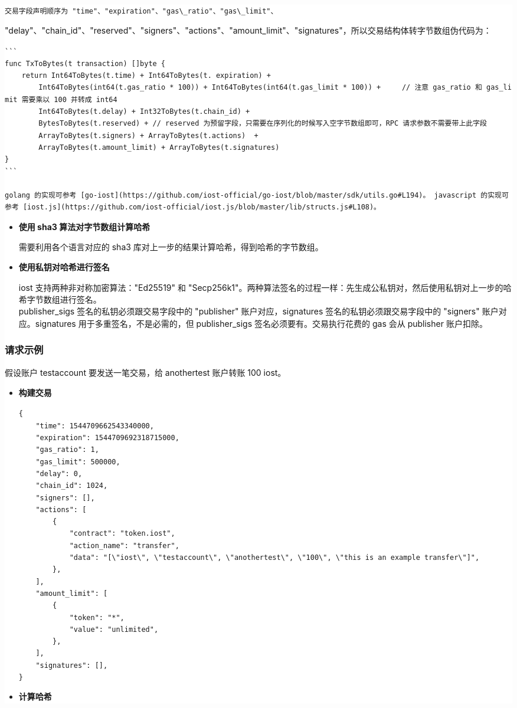 	交易字段声明顺序为 "time"、"expiration"、"gas\_ratio"、"gas\_limit"、
"delay"、"chain\_id"、"reserved"、"signers"、"actions"、"amount\_limit"、"signatures"，所以交易结构体转字节数组伪代码为：

	```
	func TxToBytes(t transaction) []byte {
		return Int64ToBytes(t.time) + Int64ToBytes(t. expiration) + 
	 		Int64ToBytes(int64(t.gas_ratio * 100)) + Int64ToBytes(int64(t.gas_limit * 100)) +     // 注意 gas_ratio 和 gas_limit 需要乘以 100 并转成 int64
 			Int64ToBytes(t.delay) + Int32ToBytes(t.chain_id) + 
 			BytesToBytes(t.reserved) + // reserved 为预留字段，只需要在序列化的时候写入空字节数组即可，RPC 请求参数不需要带上此字段
 			ArrayToBytes(t.signers) + ArrayToBytes(t.actions)  +
 			ArrayToBytes(t.amount_limit) + ArrayToBytes(t.signatures)
	}
	```

	golang 的实现可参考 [go-iost](https://github.com/iost-official/go-iost/blob/master/sdk/utils.go#L194)。 javascript 的实现可参考 [iost.js](https://github.com/iost-official/iost.js/blob/master/lib/structs.js#L108)。

* **使用 sha3 算法对字节数组计算哈希**

	需要利用各个语言对应的 sha3 库对上一步的结果计算哈希，得到哈希的字节数组。

* **使用私钥对哈希进行签名**

	iost 支持两种非对称加密算法："Ed25519" 和 "Secp256k1"。两种算法签名的过程一样：先生成公私钥对，然后使用私钥对上一步的哈希字节数组进行签名。  
	publisher\_sigs 签名的私钥必须跟交易字段中的 "publisher" 账户对应，signatures 签名的私钥必须跟交易字段中的 "signers" 账户对应。signatures 用于多重签名，不是必需的，但 publisher\_sigs 签名必须要有。交易执行花费的 gas 会从 publisher 账户扣除。
	
### 请求示例
假设账户 testaccount 要发送一笔交易，给 anothertest 账户转账 100 iost。

* **构建交易**

	```
	{
		"time": 1544709662543340000,
		"expiration": 1544709692318715000,
		"gas_ratio": 1,
		"gas_limit": 500000,
		"delay": 0,
		"chain_id": 1024,
		"signers": [],
		"actions": [
			{
				"contract": "token.iost",
				"action_name": "transfer",
				"data": "[\"iost\", \"testaccount\", \"anothertest\", \"100\", \"this is an example transfer\"]",
			},
		],
		"amount_limit": [
			{
				"token": "*",
				"value": "unlimited",
			},
		],
		"signatures": [],
	}
	```
* **计算哈希**
